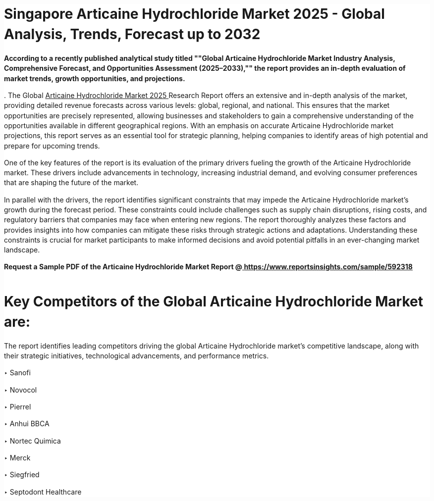 # Singapore Articaine Hydrochloride Market 2025 - Global Analysis, Trends, Forecast up to 2032

<strong>According to a recently published analytical study titled ""Global Articaine Hydrochloride Market Industry Analysis, Comprehensive Forecast, and Opportunities Assessment (2025–2033),"" the report provides an in-depth evaluation of market trends, growth opportunities, and projections.</strong>

. The Global <a href=https://www.reportsinsights.com/sample/592318>Articaine Hydrochloride Market 2025 </a> Research Report offers an extensive and in-depth analysis of the market, providing detailed revenue forecasts across various levels: global, regional, and national. This ensures that the market opportunities are precisely represented, allowing businesses and stakeholders to gain a comprehensive understanding of the opportunities available in different geographical regions. With an emphasis on accurate Articaine Hydrochloride market projections, this report serves as an essential tool for strategic planning, helping companies to identify areas of high potential and prepare for upcoming trends.

One of the key features of the report is its evaluation of the primary drivers fueling the growth of the Articaine Hydrochloride market. These drivers include advancements in technology, increasing industrial demand, and evolving consumer preferences that are shaping the future of the market. 

In parallel with the drivers, the report identifies significant constraints that may impede the Articaine Hydrochloride market’s growth during the forecast period. These constraints could include challenges such as supply chain disruptions, rising costs, and regulatory barriers that companies may face when entering new regions. The report thoroughly analyzes these factors and provides insights into how companies can mitigate these risks through strategic actions and adaptations. Understanding these constraints is crucial for market participants to make informed decisions and avoid potential pitfalls in an ever-changing market landscape.

<strong>Request a Sample PDF of the Articaine Hydrochloride Market Report </strong><strong>@<a href=https://www.reportsinsights.com/sample/592318> https://www.reportsinsights.com/sample/592318</a></strong></font>

# <strong>Key Competitors of the Global Articaine Hydrochloride Market are:</strong>

The report identifies leading competitors driving the global Articaine Hydrochloride market’s competitive landscape, along with their strategic initiatives, technological advancements, and performance metrics.

‣ Sanofi

‣ Novocol

‣ Pierrel

‣ Anhui BBCA

‣ Nortec Quimica

‣ Merck

‣ Siegfried

‣ Septodont Healthcare
